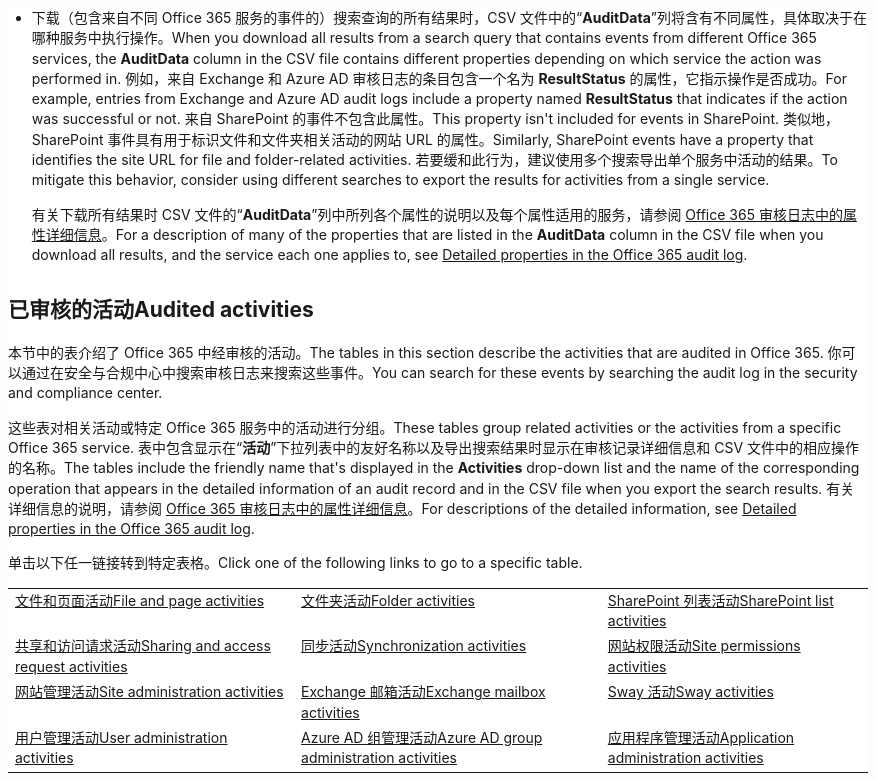 - <span data-ttu-id="81e31-360">下载（包含来自不同 Office 365 服务的事件的）搜索查询的所有结果时，CSV 文件中的“**AuditData**”列将含有不同属性，具体取决于在哪种服务中执行操作。</span><span class="sxs-lookup"><span data-stu-id="81e31-360">When you download all results from a search query that contains events from different Office 365 services, the **AuditData** column in the CSV file contains different properties depending on which service the action was performed in.</span></span> <span data-ttu-id="81e31-361">例如，来自 Exchange 和 Azure AD 审核日志的条目包含一个名为 **ResultStatus** 的属性，它指示操作是否成功。</span><span class="sxs-lookup"><span data-stu-id="81e31-361">For example, entries from Exchange and Azure AD audit logs include a property named **ResultStatus** that indicates if the action was successful or not.</span></span> <span data-ttu-id="81e31-362">来自 SharePoint 的事件不包含此属性。</span><span class="sxs-lookup"><span data-stu-id="81e31-362">This property isn't included for events in SharePoint.</span></span> <span data-ttu-id="81e31-363">类似地，SharePoint 事件具有用于标识文件和文件夹相关活动的网站 URL 的属性。</span><span class="sxs-lookup"><span data-stu-id="81e31-363">Similarly, SharePoint events have a property that identifies the site URL for file and folder-related activities.</span></span> <span data-ttu-id="81e31-364">若要缓和此行为，建议使用多个搜索导出单个服务中活动的结果。</span><span class="sxs-lookup"><span data-stu-id="81e31-364">To mitigate this behavior, consider using different searches to export the results for activities from a single service.</span></span>

  <span data-ttu-id="81e31-365">有关下载所有结果时 CSV 文件的“**AuditData**”列中所列各个属性的说明以及每个属性适用的服务，请参阅 [Office 365 审核日志中的属性详细信息](detailed-properties-in-the-office-365-audit-log.md)。</span><span class="sxs-lookup"><span data-stu-id="81e31-365">For a description of many of the properties that are listed in the **AuditData** column in the CSV file when you download all results, and the service each one applies to, see [Detailed properties in the Office 365 audit log](detailed-properties-in-the-office-365-audit-log.md).</span></span>

## <a name="audited-activities"></a><span data-ttu-id="81e31-366">已审核的活动</span><span class="sxs-lookup"><span data-stu-id="81e31-366">Audited activities</span></span>

<span data-ttu-id="81e31-367">本节中的表介绍了 Office 365 中经审核的活动。</span><span class="sxs-lookup"><span data-stu-id="81e31-367">The tables in this section describe the activities that are audited in Office 365.</span></span> <span data-ttu-id="81e31-368">你可以通过在安全与合规中心中搜索审核日志来搜索这些事件。</span><span class="sxs-lookup"><span data-stu-id="81e31-368">You can search for these events by searching the audit log in the security and compliance center.</span></span>

<span data-ttu-id="81e31-369">这些表对相关活动或特定 Office 365 服务中的活动进行分组。</span><span class="sxs-lookup"><span data-stu-id="81e31-369">These tables group related activities or the activities from a specific Office 365 service.</span></span> <span data-ttu-id="81e31-370">表中包含显示在“**活动**”下拉列表中的友好名称以及导出搜索结果时显示在审核记录详细信息和 CSV 文件中的相应操作的名称。</span><span class="sxs-lookup"><span data-stu-id="81e31-370">The tables include the friendly name that's displayed in the **Activities** drop-down list and the name of the corresponding operation that appears in the detailed information of an audit record and in the CSV file when you export the search results.</span></span> <span data-ttu-id="81e31-371">有关详细信息的说明，请参阅 [Office 365 审核日志中的属性详细信息](detailed-properties-in-the-office-365-audit-log.md)。</span><span class="sxs-lookup"><span data-stu-id="81e31-371">For descriptions of the detailed information, see [Detailed properties in the Office 365 audit log](detailed-properties-in-the-office-365-audit-log.md).</span></span>

<span data-ttu-id="81e31-372">单击以下任一链接转到特定表格。</span><span class="sxs-lookup"><span data-stu-id="81e31-372">Click one of the following links to go to a specific table.</span></span>

||||
|:-----|:-----|:-----|
|[<span data-ttu-id="81e31-373">文件和页面活动</span><span class="sxs-lookup"><span data-stu-id="81e31-373">File and page activities</span></span>](#file-and-page-activities)|[<span data-ttu-id="81e31-374">文件夹活动</span><span class="sxs-lookup"><span data-stu-id="81e31-374">Folder activities</span></span>](#folder-activities)|[<span data-ttu-id="81e31-375">SharePoint 列表活动</span><span class="sxs-lookup"><span data-stu-id="81e31-375">SharePoint list activities</span></span>](#sharepoint-list-activities)|
|[<span data-ttu-id="81e31-376">共享和访问请求活动</span><span class="sxs-lookup"><span data-stu-id="81e31-376">Sharing and access request activities</span></span>](#sharing-and-access-request-activities)|[<span data-ttu-id="81e31-377">同步活动</span><span class="sxs-lookup"><span data-stu-id="81e31-377">Synchronization activities</span></span>](#synchronization-activities)|[<span data-ttu-id="81e31-378">网站权限活动</span><span class="sxs-lookup"><span data-stu-id="81e31-378">Site permissions activities</span></span>](#site-permissions-activities)|
|[<span data-ttu-id="81e31-379">网站管理活动</span><span class="sxs-lookup"><span data-stu-id="81e31-379">Site administration activities</span></span>](#site-administration-activities)|[<span data-ttu-id="81e31-380">Exchange 邮箱活动</span><span class="sxs-lookup"><span data-stu-id="81e31-380">Exchange mailbox activities</span></span>](#exchange-mailbox-activities)|[<span data-ttu-id="81e31-381">Sway 活动</span><span class="sxs-lookup"><span data-stu-id="81e31-381">Sway activities</span></span>](#sway-activities)|
|[<span data-ttu-id="81e31-382">用户管理活动</span><span class="sxs-lookup"><span data-stu-id="81e31-382">User administration activities</span></span>](#user-administration-activities)|[<span data-ttu-id="81e31-383">Azure AD 组管理活动</span><span class="sxs-lookup"><span data-stu-id="81e31-383">Azure AD group administration activities</span></span>](#azure-ad-group-administration-activities)|[<span data-ttu-id="81e31-384">应用程序管理活动</span><span class="sxs-lookup"><span data-stu-id="81e31-384">Application administration activities</span></span>](#application-administration-activities)|